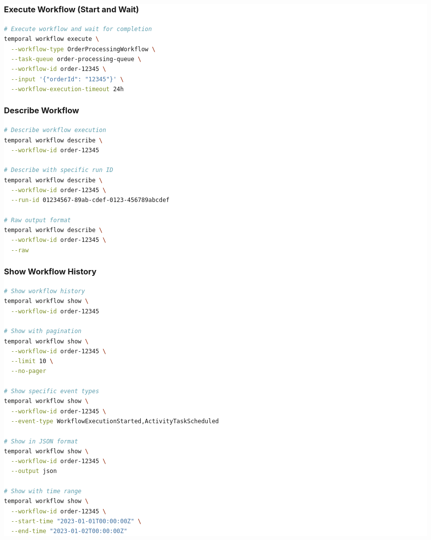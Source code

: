 ### Execute Workflow (Start and Wait)

```bash
# Execute workflow and wait for completion
temporal workflow execute \
  --workflow-type OrderProcessingWorkflow \
  --task-queue order-processing-queue \
  --workflow-id order-12345 \
  --input '{"orderId": "12345"}' \
  --workflow-execution-timeout 24h
```

### Describe Workflow

```bash
# Describe workflow execution
temporal workflow describe \
  --workflow-id order-12345

# Describe with specific run ID
temporal workflow describe \
  --workflow-id order-12345 \
  --run-id 01234567-89ab-cdef-0123-456789abcdef

# Raw output format
temporal workflow describe \
  --workflow-id order-12345 \
  --raw
```

### Show Workflow History

```bash
# Show workflow history
temporal workflow show \
  --workflow-id order-12345

# Show with pagination
temporal workflow show \
  --workflow-id order-12345 \
  --limit 10 \
  --no-pager

# Show specific event types
temporal workflow show \
  --workflow-id order-12345 \
  --event-type WorkflowExecutionStarted,ActivityTaskScheduled

# Show in JSON format
temporal workflow show \
  --workflow-id order-12345 \
  --output json

# Show with time range
temporal workflow show \
  --workflow-id order-12345 \
  --start-time "2023-01-01T00:00:00Z" \
  --end-time "2023-01-02T00:00:00Z"
```
